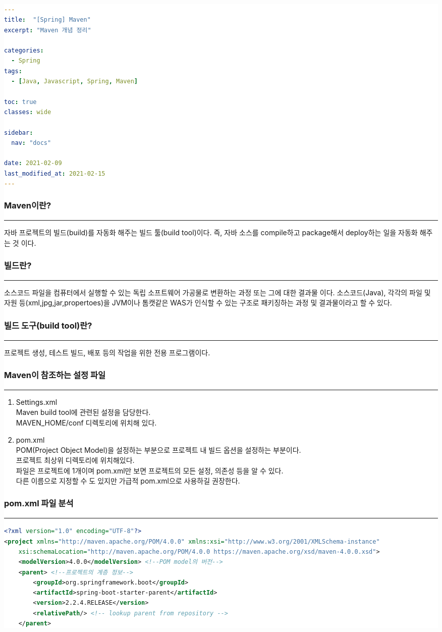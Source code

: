```yaml
---
title:  "[Spring] Maven"
excerpt: "Maven 개념 정리"

categories:
  - Spring
tags:
  - [Java, Javascript, Spring, Maven]

toc: true
classes: wide

sidebar:
  nav: "docs"
 
date: 2021-02-09
last_modified_at: 2021-02-15
---
```


### Maven이란?
---
자바 프로젝트의 빌드(build)를 자동화 해주는 빌드 툴(build tool)이다.
즉, 자바 소스를 compile하고 package해서 deploy하는 일을 자동화 해주는 것 이다.

### 빌드란?
---
소스코드 파일을 컴퓨터에서 실행할 수 있는 독립 소프트웨어 가공물로 변환하는 과정 또는 그에 대한 결과물 이다.
소스코드(Java), 각각의 파일 및 자원 등(xml,jpg,jar,propertoes)을 JVM이나 톰캣같은 WAS가 인식할 수 있는 구조로 패키징하는 과정 및 결과물이라고 할 수 있다.

### 빌드 도구(build tool)란?
---
프로젝트 생성, 테스트 빌드, 배포 등의 작업을 위한 전용 프로그램이다.

### Maven이 참조하는 설정 파일
---
1. Settings.xml<br>
Maven build tool에 관련된 설정을 담당한다.<br>MAVEN_HOME/conf 디렉토리에 위치해 있다.<br>

2. pom.xml<br>
POM(Project Object Model)을 설정하는 부분으로 프로젝트 내 빌드 옵션을 설정하는 부분이다.<br>프로젝트 최상위 디렉토리에 위치해있다.<br>파일은 프로젝트에 1개이며 pom.xml만 보면 프로젝트의 모든 설정, 의존성 등을 알 수 있다.<br>다른 이름으로 지정할 수 도 있지만 가급적 pom.xml으로 사용하길 권장한다.

### pom.xml 파일 분석
---

```xml
<?xml version="1.0" encoding="UTF-8"?>
<project xmlns="http://maven.apache.org/POM/4.0.0" xmlns:xsi="http://www.w3.org/2001/XMLSchema-instance"
	xsi:schemaLocation="http://maven.apache.org/POM/4.0.0 https://maven.apache.org/xsd/maven-4.0.0.xsd">
	<modelVersion>4.0.0</modelVersion> <!--POM model의 버전-->
	<parent> <!--프로젝트의 계층 정보-->
		<groupId>org.springframework.boot</groupId>
		<artifactId>spring-boot-starter-parent</artifactId>
		<version>2.2.4.RELEASE</version>
		<relativePath/> <!-- lookup parent from repository -->
	</parent>

```